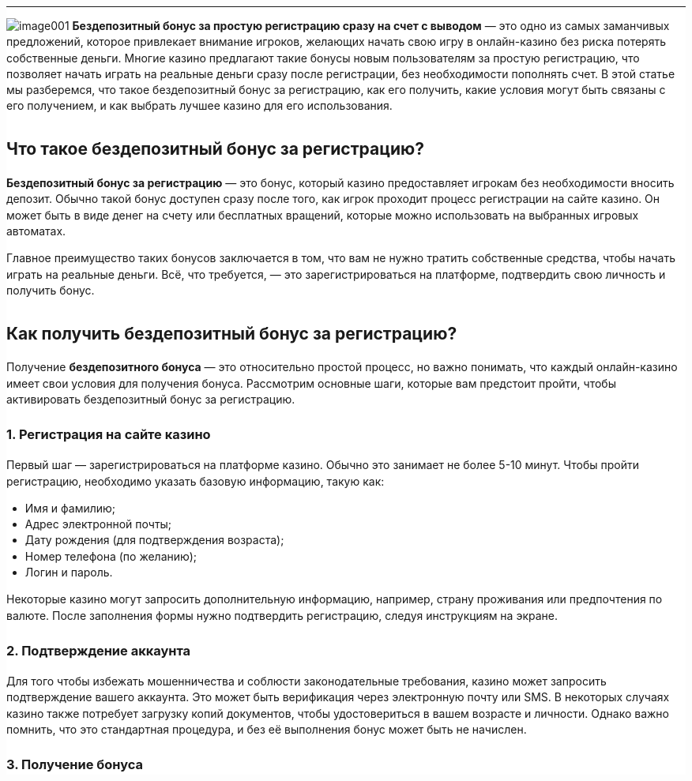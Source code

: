 ***

![image001](https://github.com/user-attachments/assets/e97cacd0-dc02-40db-8b9b-1dd8dce8c385)
**Бездепозитный бонус за простую регистрацию сразу на счет с выводом** — это одно из самых заманчивых предложений, которое привлекает внимание игроков, желающих начать свою игру в онлайн-казино без риска потерять собственные деньги. Многие казино предлагают такие бонусы новым пользователям за простую регистрацию, что позволяет начать играть на реальные деньги сразу после регистрации, без необходимости пополнять счет. В этой статье мы разберемся, что такое бездепозитный бонус за регистрацию, как его получить, какие условия могут быть связаны с его получением, и как выбрать лучшее казино для его использования.

## Что такое бездепозитный бонус за регистрацию?

**Бездепозитный бонус за регистрацию** — это бонус, который казино предоставляет игрокам без необходимости вносить депозит. Обычно такой бонус доступен сразу после того, как игрок проходит процесс регистрации на сайте казино. Он может быть в виде денег на счету или бесплатных вращений, которые можно использовать на выбранных игровых автоматах.

Главное преимущество таких бонусов заключается в том, что вам не нужно тратить собственные средства, чтобы начать играть на реальные деньги. Всё, что требуется, — это зарегистрироваться на платформе, подтвердить свою личность и получить бонус.

## Как получить бездепозитный бонус за регистрацию?

Получение **бездепозитного бонуса** — это относительно простой процесс, но важно понимать, что каждый онлайн-казино имеет свои условия для получения бонуса. Рассмотрим основные шаги, которые вам предстоит пройти, чтобы активировать бездепозитный бонус за регистрацию.

### 1. **Регистрация на сайте казино**

Первый шаг — зарегистрироваться на платформе казино. Обычно это занимает не более 5-10 минут. Чтобы пройти регистрацию, необходимо указать базовую информацию, такую как:

* Имя и фамилию;
* Адрес электронной почты;
* Дату рождения (для подтверждения возраста);
* Номер телефона (по желанию);
* Логин и пароль.

Некоторые казино могут запросить дополнительную информацию, например, страну проживания или предпочтения по валюте. После заполнения формы нужно подтвердить регистрацию, следуя инструкциям на экране.

### 2. **Подтверждение аккаунта**

Для того чтобы избежать мошенничества и соблюсти законодательные требования, казино может запросить подтверждение вашего аккаунта. Это может быть верификация через электронную почту или SMS. В некоторых случаях казино также потребует загрузку копий документов, чтобы удостовериться в вашем возрасте и личности. Однако важно помнить, что это стандартная процедура, и без её выполнения бонус может быть не начислен.

### 3. **Получение бонуса**
